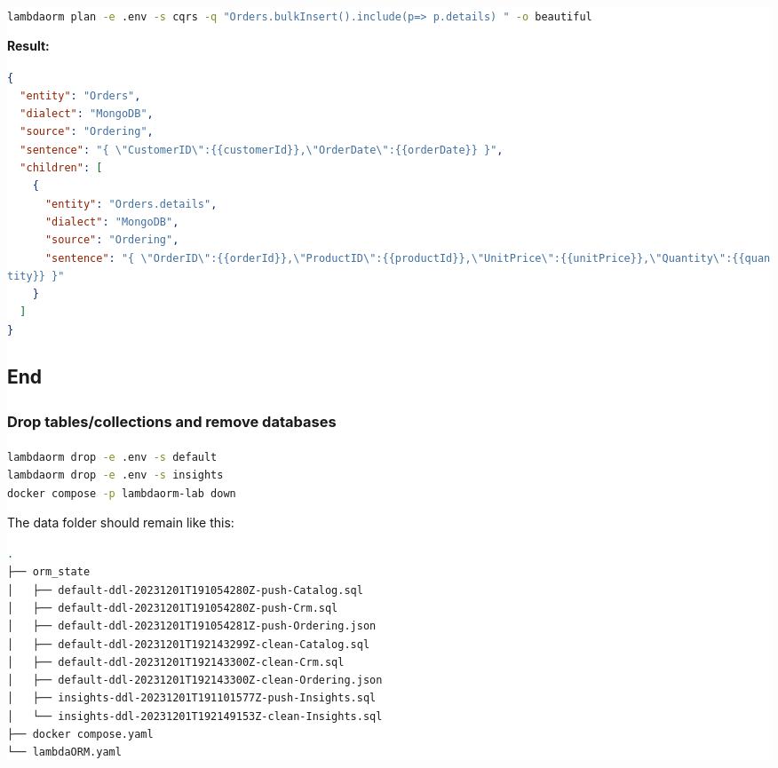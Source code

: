 ```sh
lambdaorm plan -e .env -s cqrs -q "Orders.bulkInsert().include(p=> p.details) " -o beautiful
```

**Result:**

```json
{
  "entity": "Orders",
  "dialect": "MongoDB",
  "source": "Ordering",
  "sentence": "{ \"CustomerID\":{{customerId}},\"OrderDate\":{{orderDate}} }",
  "children": [
    {
      "entity": "Orders.details",
      "dialect": "MongoDB",
      "source": "Ordering",
      "sentence": "{ \"OrderID\":{{orderId}},\"ProductID\":{{productId}},\"UnitPrice\":{{unitPrice}},\"Quantity\":{{quantity}} }"
    }
  ]
}
```

## End

### Drop tables/collections and remove databases

```sh
lambdaorm drop -e .env -s default
lambdaorm drop -e .env -s insights
docker compose -p lambdaorm-lab down
```

The data folder should remain like this:

```sh
.
├── orm_state
│   ├── default-ddl-20231201T191054280Z-push-Catalog.sql
│   ├── default-ddl-20231201T191054280Z-push-Crm.sql
│   ├── default-ddl-20231201T191054281Z-push-Ordering.json
│   ├── default-ddl-20231201T192143299Z-clean-Catalog.sql
│   ├── default-ddl-20231201T192143300Z-clean-Crm.sql
│   ├── default-ddl-20231201T192143300Z-clean-Ordering.json
│   ├── insights-ddl-20231201T191101577Z-push-Insights.sql
│   └── insights-ddl-20231201T192149153Z-clean-Insights.sql
├── docker compose.yaml
└── lambdaORM.yaml
```
